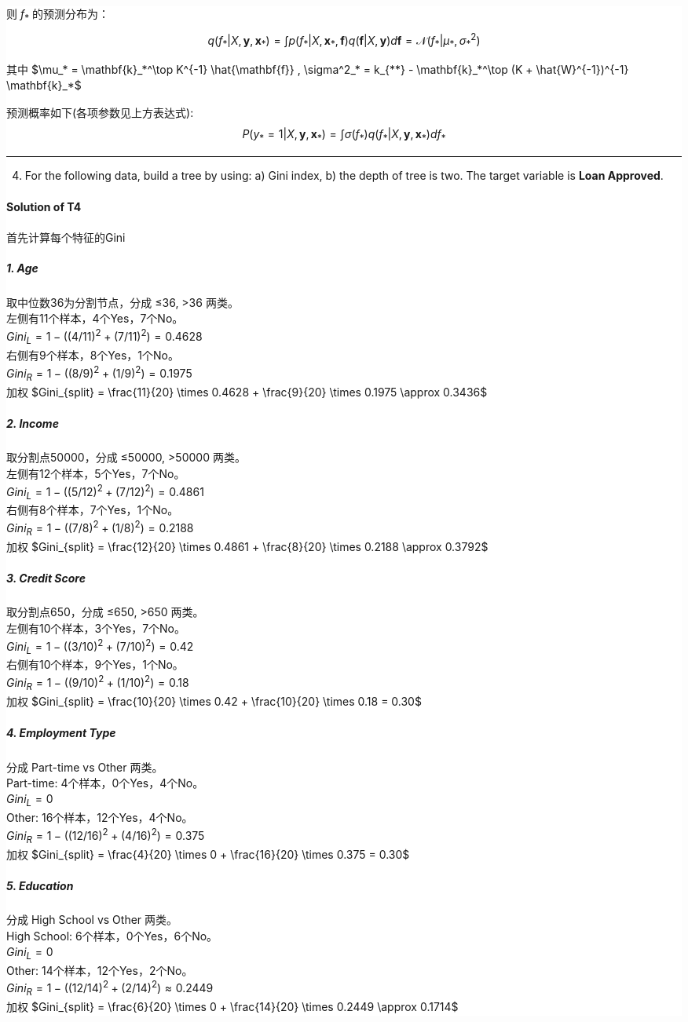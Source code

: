 则 $f_*$ 的预测分布为：
$$
q(f_* | X, \mathbf{y}, \mathbf{x}_*) = \int p(f_* | X, \mathbf{x}_*, \mathbf{f})  q(\mathbf{f} | X, \mathbf{y})  d\mathbf{f} = \mathcal{N}(f_* | \mu_*, \sigma^2_*)
$$

其中 $\mu_* = \mathbf{k}_*^\top K^{-1} \hat{\mathbf{f}} , \sigma^2_* = k_{**} - \mathbf{k}_*^\top (K + \hat{W}^{-1})^{-1} \mathbf{k}_*$

预测概率如下(各项参数见上方表达式): $$P(y_*=1 | X, \mathbf{y}, \mathbf{x}_*) = \int \sigma(f_*)  q(f_* | X, \mathbf{y}, \mathbf{x}_*)  df_*$$

---
4. For the following data, build a tree by using: a) Gini index, b) the depth of tree is two. The target variable is **Loan Approved**.


#### Solution of T4

首先计算每个特征的Gini

##### **1. Age**
取中位数36为分割节点，分成 ≤36, >36 两类。  
左侧有11个样本，4个Yes，7个No。  
$Gini_L = 1 - ((4/11)^2 + (7/11)^2) = 0.4628$  
右侧有9个样本，8个Yes，1个No。  
$Gini_R = 1 - ((8/9)^2 + (1/9)^2) = 0.1975$  
加权 $Gini_{split} = \frac{11}{20} \times 0.4628 + \frac{9}{20} \times 0.1975 \approx 0.3436$  

##### **2. Income**
取分割点50000，分成 ≤50000, >50000 两类。  
左侧有12个样本，5个Yes，7个No。  
$Gini_L = 1 - ((5/12)^2 + (7/12)^2) = 0.4861$  
右侧有8个样本，7个Yes，1个No。  
$Gini_R = 1 - ((7/8)^2 + (1/8)^2) = 0.2188$  
加权 $Gini_{split} = \frac{12}{20} \times 0.4861 + \frac{8}{20} \times 0.2188 \approx 0.3792$  

##### **3. Credit Score**
取分割点650，分成 ≤650, >650 两类。  
左侧有10个样本，3个Yes，7个No。  
$Gini_L = 1 - ((3/10)^2 + (7/10)^2) = 0.42$  
右侧有10个样本，9个Yes，1个No。  
$Gini_R = 1 - ((9/10)^2 + (1/10)^2) = 0.18$  
加权 $Gini_{split} = \frac{10}{20} \times 0.42 + \frac{10}{20} \times 0.18 = 0.30$ 

##### **4. Employment Type**
分成 Part-time vs Other 两类。  
Part-time: 4个样本，0个Yes，4个No。  
$Gini_L = 0$  
Other: 16个样本，12个Yes，4个No。  
$Gini_R = 1 - ((12/16)^2 + (4/16)^2) = 0.375$  
加权 $Gini_{split} = \frac{4}{20} \times 0 + \frac{16}{20} \times 0.375 = 0.30$  

##### **5. Education**
分成 High School vs Other 两类。  
High School: 6个样本，0个Yes，6个No。  
$Gini_L = 0$  
Other: 14个样本，12个Yes，2个No。  
$Gini_R = 1 - ((12/14)^2 + (2/14)^2) \approx 0.2449$  
加权 $Gini_{split} = \frac{6}{20} \times 0 + \frac{14}{20} \times 0.2449 \approx 0.1714$  
